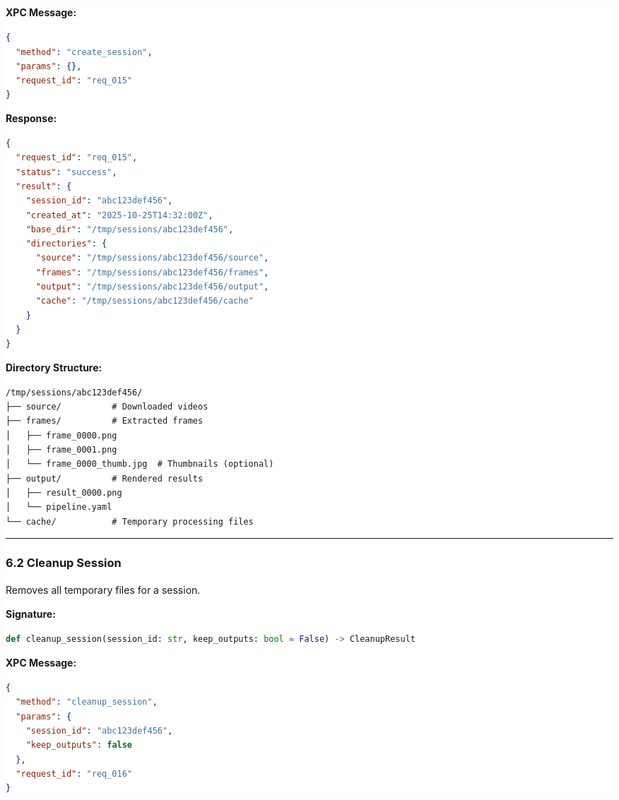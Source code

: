 **XPC Message:**
```json
{
  "method": "create_session",
  "params": {},
  "request_id": "req_015"
}
```

**Response:**
```json
{
  "request_id": "req_015",
  "status": "success",
  "result": {
    "session_id": "abc123def456",
    "created_at": "2025-10-25T14:32:00Z",
    "base_dir": "/tmp/sessions/abc123def456",
    "directories": {
      "source": "/tmp/sessions/abc123def456/source",
      "frames": "/tmp/sessions/abc123def456/frames",
      "output": "/tmp/sessions/abc123def456/output",
      "cache": "/tmp/sessions/abc123def456/cache"
    }
  }
}
```

**Directory Structure:**
```
/tmp/sessions/abc123def456/
├── source/          # Downloaded videos
├── frames/          # Extracted frames
│   ├── frame_0000.png
│   ├── frame_0001.png
│   └── frame_0000_thumb.jpg  # Thumbnails (optional)
├── output/          # Rendered results
│   ├── result_0000.png
│   └── pipeline.yaml
└── cache/           # Temporary processing files
```

---

### 6.2 Cleanup Session

Removes all temporary files for a session.

**Signature:**
```python
def cleanup_session(session_id: str, keep_outputs: bool = False) -> CleanupResult
```

**XPC Message:**
```json
{
  "method": "cleanup_session",
  "params": {
    "session_id": "abc123def456",
    "keep_outputs": false
  },
  "request_id": "req_016"
}
```
